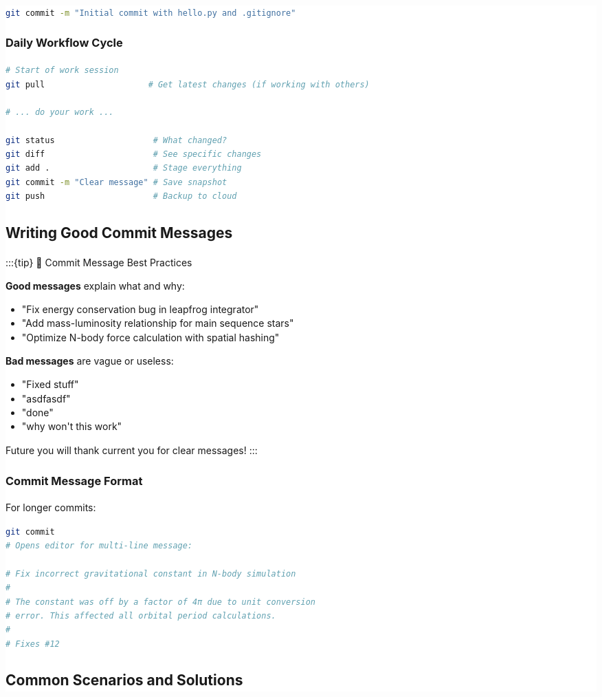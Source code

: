 ```bash
git commit -m "Initial commit with hello.py and .gitignore"
```

### Daily Workflow Cycle

```bash
# Start of work session
git pull                     # Get latest changes (if working with others)

# ... do your work ...

git status                    # What changed?
git diff                      # See specific changes
git add .                     # Stage everything
git commit -m "Clear message" # Save snapshot
git push                      # Backup to cloud
```

## Writing Good Commit Messages

:::{tip} 📝 Commit Message Best Practices

**Good messages** explain what and why:

- "Fix energy conservation bug in leapfrog integrator"
- "Add mass-luminosity relationship for main sequence stars"
- "Optimize N-body force calculation with spatial hashing"

**Bad messages** are vague or useless:

- "Fixed stuff"
- "asdfasdf"
- "done"
- "why won't this work"

Future you will thank current you for clear messages!
:::

### Commit Message Format

For longer commits:

```bash
git commit
# Opens editor for multi-line message:

# Fix incorrect gravitational constant in N-body simulation
#
# The constant was off by a factor of 4π due to unit conversion
# error. This affected all orbital period calculations.
# 
# Fixes #12
```

## Common Scenarios and Solutions
